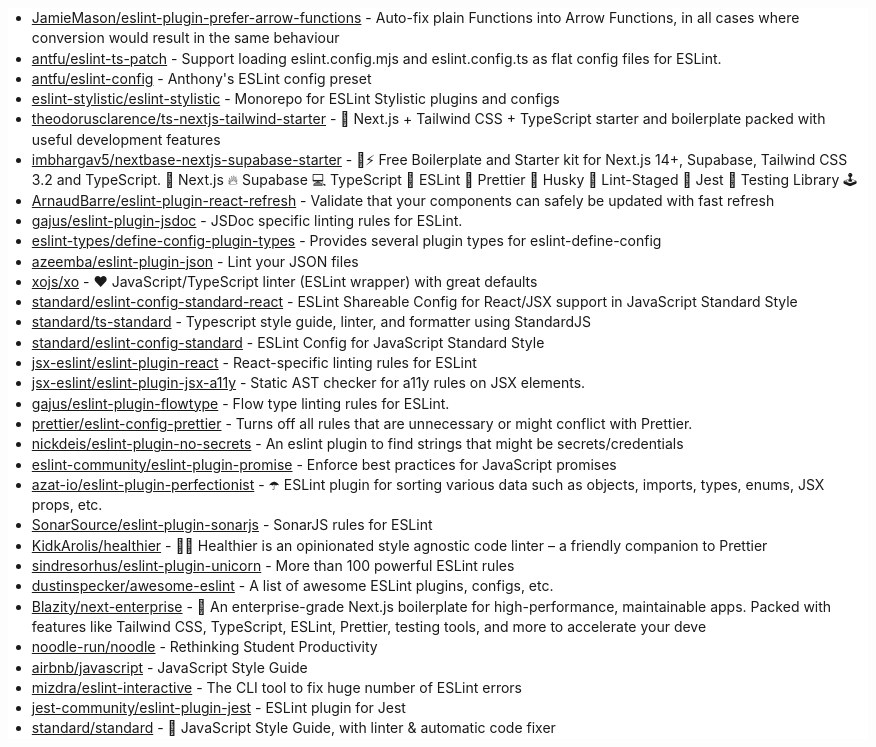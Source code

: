 - [JamieMason/eslint-plugin-prefer-arrow-functions](https://github.com/JamieMason/eslint-plugin-prefer-arrow-functions) - Auto-fix plain Functions into Arrow Functions, in all cases where conversion would result in the same behaviour
- [antfu/eslint-ts-patch](https://github.com/antfu/eslint-ts-patch) - Support loading eslint.config.mjs and eslint.config.ts as flat config files for ESLint.
- [antfu/eslint-config](https://github.com/antfu/eslint-config) - Anthony's ESLint config preset
- [eslint-stylistic/eslint-stylistic](https://github.com/eslint-stylistic/eslint-stylistic) - Monorepo for ESLint Stylistic plugins and configs
- [theodorusclarence/ts-nextjs-tailwind-starter](https://github.com/theodorusclarence/ts-nextjs-tailwind-starter) - 🔋 Next.js + Tailwind CSS + TypeScript starter and boilerplate packed with useful development features
- [imbhargav5/nextbase-nextjs-supabase-starter](https://github.com/imbhargav5/nextbase-nextjs-supabase-starter) - 🚀⚡️ Free Boilerplate and Starter kit for Next.js 14+, Supabase, Tailwind CSS 3.2 and TypeScript. 🚀 Next.js 🔥 Supabase 💻 TypeScript 💚 ESLint 🎨 Prettier 🐶 Husky 🧹 Lint-Staged 🧪 Jest 🧪 Testing Library 🕹️
- [ArnaudBarre/eslint-plugin-react-refresh](https://github.com/ArnaudBarre/eslint-plugin-react-refresh) - Validate that your components can safely be updated with fast refresh
- [gajus/eslint-plugin-jsdoc](https://github.com/gajus/eslint-plugin-jsdoc) - JSDoc specific linting rules for ESLint.
- [eslint-types/define-config-plugin-types](https://github.com/eslint-types/define-config-plugin-types) - Provides several plugin types for eslint-define-config
- [azeemba/eslint-plugin-json](https://github.com/azeemba/eslint-plugin-json) - Lint your JSON files
- [xojs/xo](https://github.com/xojs/xo) - ❤️ JavaScript/TypeScript linter (ESLint wrapper) with great defaults
- [standard/eslint-config-standard-react](https://github.com/standard/eslint-config-standard-react) - ESLint Shareable Config for React/JSX support in JavaScript Standard Style
- [standard/ts-standard](https://github.com/standard/ts-standard) - Typescript style guide, linter, and formatter using StandardJS
- [standard/eslint-config-standard](https://github.com/standard/eslint-config-standard) - ESLint Config for JavaScript Standard Style
- [jsx-eslint/eslint-plugin-react](https://github.com/jsx-eslint/eslint-plugin-react) - React-specific linting rules for ESLint
- [jsx-eslint/eslint-plugin-jsx-a11y](https://github.com/jsx-eslint/eslint-plugin-jsx-a11y) - Static AST checker for a11y rules on JSX elements.
- [gajus/eslint-plugin-flowtype](https://github.com/gajus/eslint-plugin-flowtype) - Flow type linting rules for ESLint.
- [prettier/eslint-config-prettier](https://github.com/prettier/eslint-config-prettier) - Turns off all rules that are unnecessary or might conflict with Prettier.
- [nickdeis/eslint-plugin-no-secrets](https://github.com/nickdeis/eslint-plugin-no-secrets) - An eslint plugin to find strings that might be secrets/credentials
- [eslint-community/eslint-plugin-promise](https://github.com/eslint-community/eslint-plugin-promise) - Enforce best practices for JavaScript promises
- [azat-io/eslint-plugin-perfectionist](https://github.com/azat-io/eslint-plugin-perfectionist) - ☂️ ESLint plugin for sorting various data such as objects, imports, types, enums, JSX props, etc.
- [SonarSource/eslint-plugin-sonarjs](https://github.com/SonarSource/eslint-plugin-sonarjs) - SonarJS rules for ESLint
- [KidkArolis/healthier](https://github.com/KidkArolis/healthier) - 🧘‍♀️ Healthier is an opinionated style agnostic code linter – a friendly companion to Prettier
- [sindresorhus/eslint-plugin-unicorn](https://github.com/sindresorhus/eslint-plugin-unicorn) - More than 100 powerful ESLint rules
- [dustinspecker/awesome-eslint](https://github.com/dustinspecker/awesome-eslint) - A list of awesome ESLint plugins, configs, etc.
- [Blazity/next-enterprise](https://github.com/Blazity/next-enterprise) - 💼 An enterprise-grade Next.js boilerplate for high-performance, maintainable apps. Packed with features like Tailwind CSS, TypeScript, ESLint, Prettier, testing tools, and more to accelerate your deve
- [noodle-run/noodle](https://github.com/noodle-run/noodle) - Rethinking Student Productivity
- [airbnb/javascript](https://github.com/airbnb/javascript) - JavaScript Style Guide
- [mizdra/eslint-interactive](https://github.com/mizdra/eslint-interactive) - The CLI tool to fix huge number of ESLint errors
- [jest-community/eslint-plugin-jest](https://github.com/jest-community/eslint-plugin-jest) - ESLint plugin for Jest
- [standard/standard](https://github.com/standard/standard) - 🌟 JavaScript Style Guide, with linter & automatic code fixer